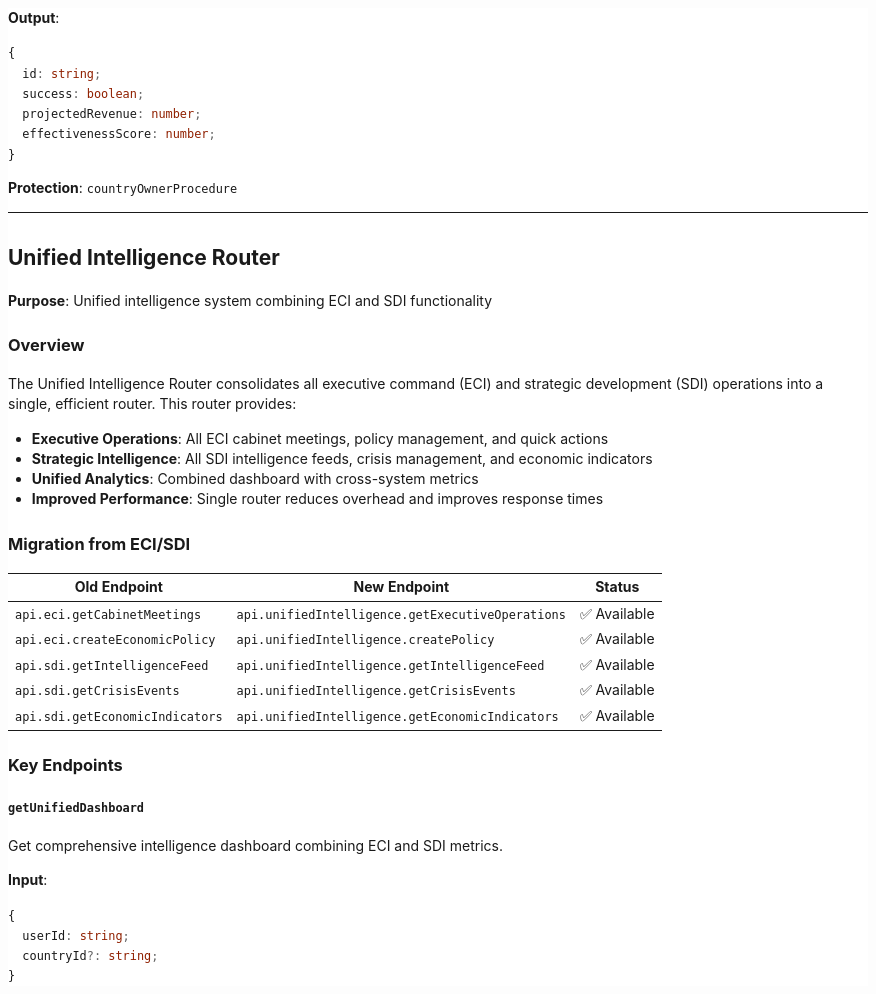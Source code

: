 **Output**:
```typescript
{
  id: string;
  success: boolean;
  projectedRevenue: number;
  effectivenessScore: number;
}
```

**Protection**: `countryOwnerProcedure`

---

## Unified Intelligence Router

**Purpose**: Unified intelligence system combining ECI and SDI functionality

### Overview

The Unified Intelligence Router consolidates all executive command (ECI) and strategic development (SDI) operations into a single, efficient router. This router provides:

- **Executive Operations**: All ECI cabinet meetings, policy management, and quick actions
- **Strategic Intelligence**: All SDI intelligence feeds, crisis management, and economic indicators
- **Unified Analytics**: Combined dashboard with cross-system metrics
- **Improved Performance**: Single router reduces overhead and improves response times

### Migration from ECI/SDI

| Old Endpoint | New Endpoint | Status |
|-------------|--------------|--------|
| `api.eci.getCabinetMeetings` | `api.unifiedIntelligence.getExecutiveOperations` | ✅ Available |
| `api.eci.createEconomicPolicy` | `api.unifiedIntelligence.createPolicy` | ✅ Available |
| `api.sdi.getIntelligenceFeed` | `api.unifiedIntelligence.getIntelligenceFeed` | ✅ Available |
| `api.sdi.getCrisisEvents` | `api.unifiedIntelligence.getCrisisEvents` | ✅ Available |
| `api.sdi.getEconomicIndicators` | `api.unifiedIntelligence.getEconomicIndicators` | ✅ Available |

### Key Endpoints

#### `getUnifiedDashboard`
Get comprehensive intelligence dashboard combining ECI and SDI metrics.

**Input**:
```typescript
{
  userId: string;
  countryId?: string;
}
```
